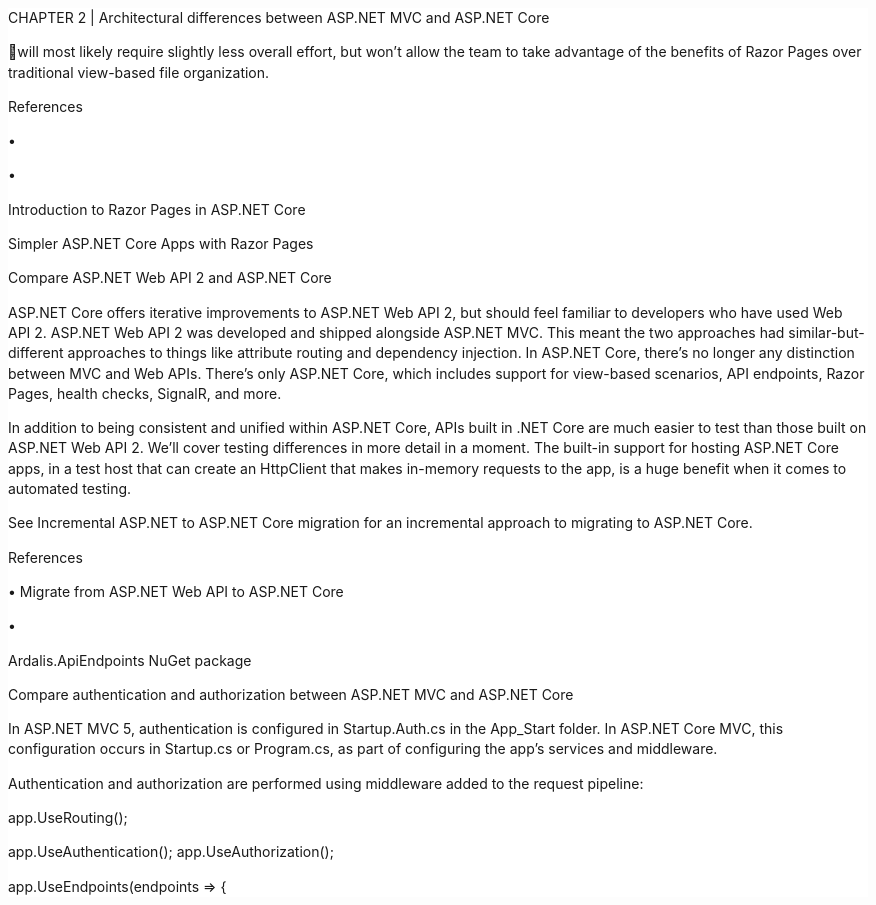 CHAPTER 2 | Architectural differences between ASP.NET MVC and ASP.NET Core

will most likely require slightly less overall effort, but won’t allow the team to take advantage of the
benefits of Razor Pages over traditional view-based file organization.

References

•

•

Introduction to Razor Pages in ASP.NET Core

Simpler ASP.NET Core Apps with Razor Pages

Compare ASP.NET Web API 2 and ASP.NET Core

ASP.NET Core offers iterative improvements to ASP.NET Web API 2, but should feel familiar to
developers who have used Web API 2. ASP.NET Web API 2 was developed and shipped alongside
ASP.NET MVC. This meant the two approaches had similar-but-different approaches to things like
attribute routing and dependency injection. In ASP.NET Core, there’s no longer any distinction
between MVC and Web APIs. There’s only ASP.NET Core, which includes support for view-based
scenarios, API endpoints, Razor Pages, health checks, SignalR, and more.

In addition to being consistent and unified within ASP.NET Core, APIs built in .NET Core are much
easier to test than those built on ASP.NET Web API 2. We’ll cover testing differences in more detail in
a moment. The built-in support for hosting ASP.NET Core apps, in a test host that can create an
HttpClient that makes in-memory requests to the app, is a huge benefit when it comes to automated
testing.

See Incremental ASP.NET to ASP.NET Core migration for an incremental approach to migrating to
ASP.NET Core.

References

•  Migrate from ASP.NET Web API to ASP.NET Core

•

Ardalis.ApiEndpoints NuGet package

Compare authentication and authorization between
ASP.NET MVC and ASP.NET Core

In ASP.NET MVC 5, authentication is configured in Startup.Auth.cs in the App_Start folder. In ASP.NET
Core MVC, this configuration occurs in Startup.cs or Program.cs, as part of configuring the app’s
services and middleware.

Authentication and authorization are performed using middleware added to the request pipeline:

app.UseRouting();

app.UseAuthentication();
app.UseAuthorization();

app.UseEndpoints(endpoints =>
{
